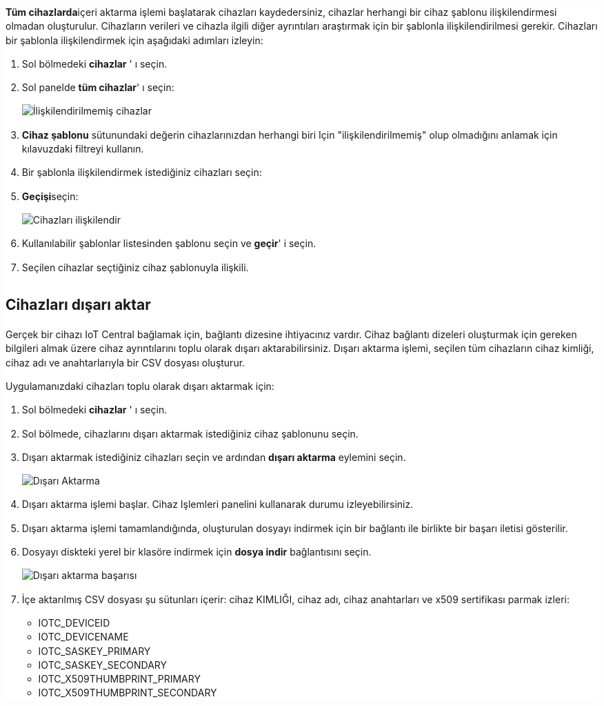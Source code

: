 **Tüm cihazlarda**içeri aktarma işlemi başlatarak cihazları kaydedersiniz, cihazlar herhangi bir cihaz şablonu ilişkilendirmesi olmadan oluşturulur. Cihazların verileri ve cihazla ilgili diğer ayrıntıları araştırmak için bir şablonla ilişkilendirilmesi gerekir. Cihazları bir şablonla ilişkilendirmek için aşağıdaki adımları izleyin:

1. Sol bölmedeki **cihazlar** ' ı seçin.

1. Sol panelde **tüm cihazlar**' ı seçin:

    ![İlişkilendirilmemiş cihazlar](./media/howto-manage-devices/unassociateddevices1a.png)


1. **Cihaz şablonu** sütunundaki değerin cihazlarınızdan herhangi biri Için "ilişkilendirilmemiş" olup olmadığını anlamak için kılavuzdaki filtreyi kullanın.

1. Bir şablonla ilişkilendirmek istediğiniz cihazları seçin:

1. **Geçişi**seçin:

    ![Cihazları ilişkilendir](./media/howto-manage-devices/unassociateddevices2a.png)


1. Kullanılabilir şablonlar listesinden şablonu seçin ve **geçir**' i seçin.

1. Seçilen cihazlar seçtiğiniz cihaz şablonuyla ilişkili.


## <a name="export-devices"></a>Cihazları dışarı aktar

Gerçek bir cihazı IoT Central bağlamak için, bağlantı dizesine ihtiyacınız vardır. Cihaz bağlantı dizeleri oluşturmak için gereken bilgileri almak üzere cihaz ayrıntılarını toplu olarak dışarı aktarabilirsiniz. Dışarı aktarma işlemi, seçilen tüm cihazların cihaz kimliği, cihaz adı ve anahtarlarıyla bir CSV dosyası oluşturur.

Uygulamanızdaki cihazları toplu olarak dışarı aktarmak için:

1. Sol bölmedeki **cihazlar** ' ı seçin.

1. Sol bölmede, cihazlarını dışarı aktarmak istediğiniz cihaz şablonunu seçin.

1. Dışarı aktarmak istediğiniz cihazları seçin ve ardından **dışarı aktarma** eylemini seçin.

    ![Dışarı Aktarma](./media/howto-manage-devices/export1a.png)


1. Dışarı aktarma işlemi başlar. Cihaz Işlemleri panelini kullanarak durumu izleyebilirsiniz.

1. Dışarı aktarma işlemi tamamlandığında, oluşturulan dosyayı indirmek için bir bağlantı ile birlikte bir başarı iletisi gösterilir.

1. Dosyayı diskteki yerel bir klasöre indirmek için **dosya indir** bağlantısını seçin.

    ![Dışarı aktarma başarısı](./media/howto-manage-devices/export2a.png)


1. İçe aktarılmış CSV dosyası şu sütunları içerir: cihaz KIMLIĞI, cihaz adı, cihaz anahtarları ve x509 sertifikası parmak izleri:

    * IOTC_DEVICEID
    * IOTC_DEVICENAME
    * IOTC_SASKEY_PRIMARY
    * IOTC_SASKEY_SECONDARY
    * IOTC_X509THUMBPRINT_PRIMARY
    * IOTC_X509THUMBPRINT_SECONDARY
